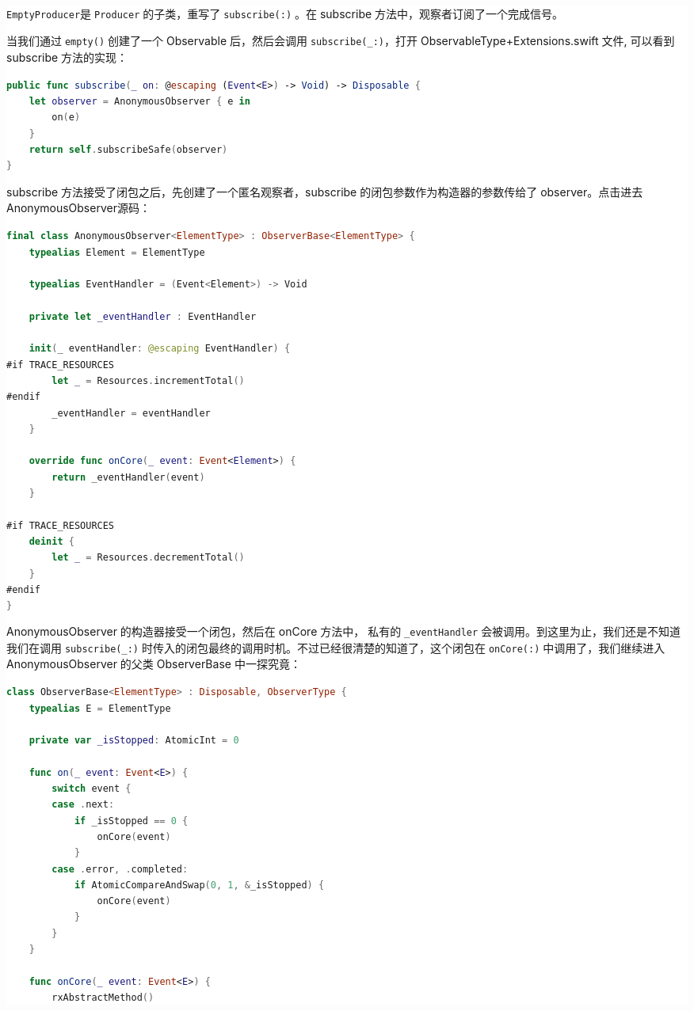 `EmptyProducer`是 `Producer` 的子类，重写了 `subscribe(:)` 。在 subscribe 方法中，观察者订阅了一个完成信号。

当我们通过 `empty()` 创建了一个 Observable 后，然后会调用 `subscribe(_:)`，打开 ObservableType+Extensions.swift 文件, 可以看到 subscribe 方法的实现：

```swift
public func subscribe(_ on: @escaping (Event<E>) -> Void) -> Disposable {
    let observer = AnonymousObserver { e in
        on(e)
    }
    return self.subscribeSafe(observer)
}
```
subscribe 方法接受了闭包之后，先创建了一个匿名观察者，subscribe 的闭包参数作为构造器的参数传给了 observer。点击进去 AnonymousObserver源码：

```swift
final class AnonymousObserver<ElementType> : ObserverBase<ElementType> {
    typealias Element = ElementType
    
    typealias EventHandler = (Event<Element>) -> Void
    
    private let _eventHandler : EventHandler
    
    init(_ eventHandler: @escaping EventHandler) {
#if TRACE_RESOURCES
        let _ = Resources.incrementTotal()
#endif
        _eventHandler = eventHandler
    }

    override func onCore(_ event: Event<Element>) {
        return _eventHandler(event)
    }
    
#if TRACE_RESOURCES
    deinit {
        let _ = Resources.decrementTotal()
    }
#endif
}
```

AnonymousObserver 的构造器接受一个闭包，然后在 onCore 方法中， 私有的 `_eventHandler` 会被调用。到这里为止，我们还是不知道我们在调用 `subscribe(_:)` 时传入的闭包最终的调用时机。不过已经很清楚的知道了，这个闭包在 `onCore(:)` 中调用了，我们继续进入 AnonymousObserver 的父类 ObserverBase 中一探究竟：

```swift
class ObserverBase<ElementType> : Disposable, ObserverType {
    typealias E = ElementType

    private var _isStopped: AtomicInt = 0

    func on(_ event: Event<E>) {
        switch event {
        case .next:
            if _isStopped == 0 {
                onCore(event)
            }
        case .error, .completed:
            if AtomicCompareAndSwap(0, 1, &_isStopped) {
                onCore(event)
            }
        }
    }

    func onCore(_ event: Event<E>) {
        rxAbstractMethod()
```
